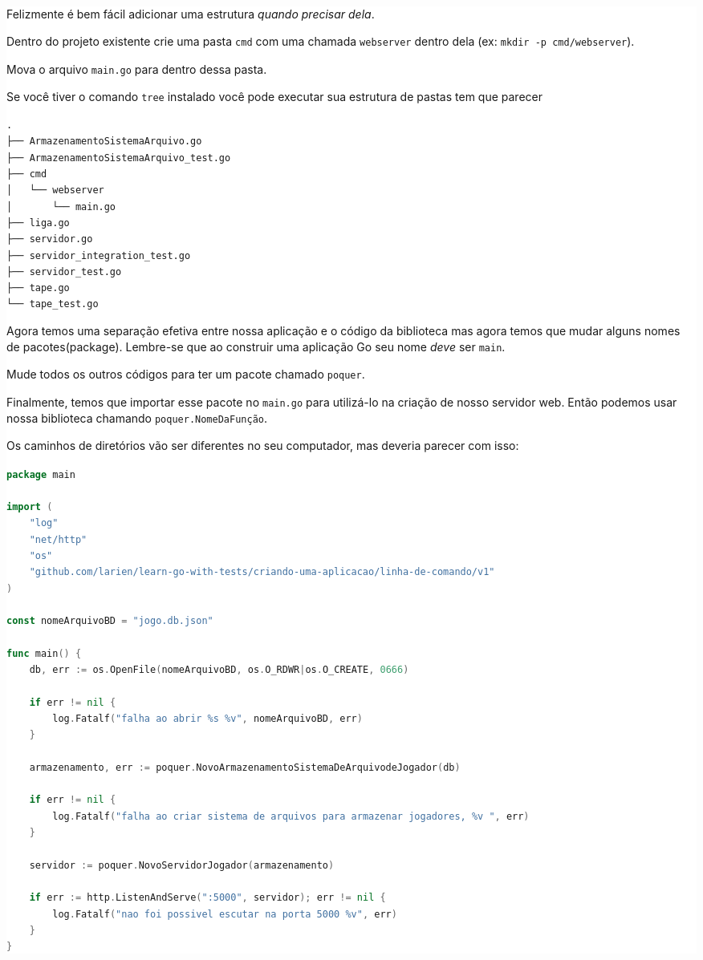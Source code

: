 Felizmente é bem fácil adicionar uma estrutura _quando precisar dela_.

Dentro do projeto existente crie uma pasta `cmd` com uma chamada `webserver` dentro dela \(ex: `mkdir -p cmd/webserver`\).

Mova o arquivo `main.go` para dentro dessa pasta.

Se você tiver o comando `tree` instalado você pode executar sua estrutura de pastas tem que parecer

```text
.
├── ArmazenamentoSistemaArquivo.go
├── ArmazenamentoSistemaArquivo_test.go
├── cmd
│   └── webserver
│       └── main.go
├── liga.go
├── servidor.go
├── servidor_integration_test.go
├── servidor_test.go
├── tape.go
└── tape_test.go
```

Agora temos uma separação efetiva entre nossa aplicação e o código da biblioteca mas agora temos que mudar alguns nomes
de pacotes(package). Lembre-se que ao construir uma aplicação Go seu nome _deve_  ser `main`.

Mude todos os outros códigos para ter um pacote chamado `poquer`.

Finalmente, temos que importar esse pacote no `main.go` para utilizá-lo na criação de nosso servidor web. Então podemos
usar nossa biblioteca chamando `poquer.NomeDaFunção`.

Os caminhos de diretórios vão ser diferentes no seu computador, mas deveria parecer com isso: 

```go
package main

import (
    "log"
    "net/http"
    "os"
    "github.com/larien/learn-go-with-tests/criando-uma-aplicacao/linha-de-comando/v1"
)

const nomeArquivoBD = "jogo.db.json"

func main() {
    db, err := os.OpenFile(nomeArquivoBD, os.O_RDWR|os.O_CREATE, 0666)

    if err != nil {
        log.Fatalf("falha ao abrir %s %v", nomeArquivoBD, err)
    }

    armazenamento, err := poquer.NovoArmazenamentoSistemaDeArquivodeJogador(db)

    if err != nil {
        log.Fatalf("falha ao criar sistema de arquivos para armazenar jogadores, %v ", err)
    }

    servidor := poquer.NovoServidorJogador(armazenamento)

    if err := http.ListenAndServe(":5000", servidor); err != nil {
        log.Fatalf("nao foi possivel escutar na porta 5000 %v", err)
    }
}
```
